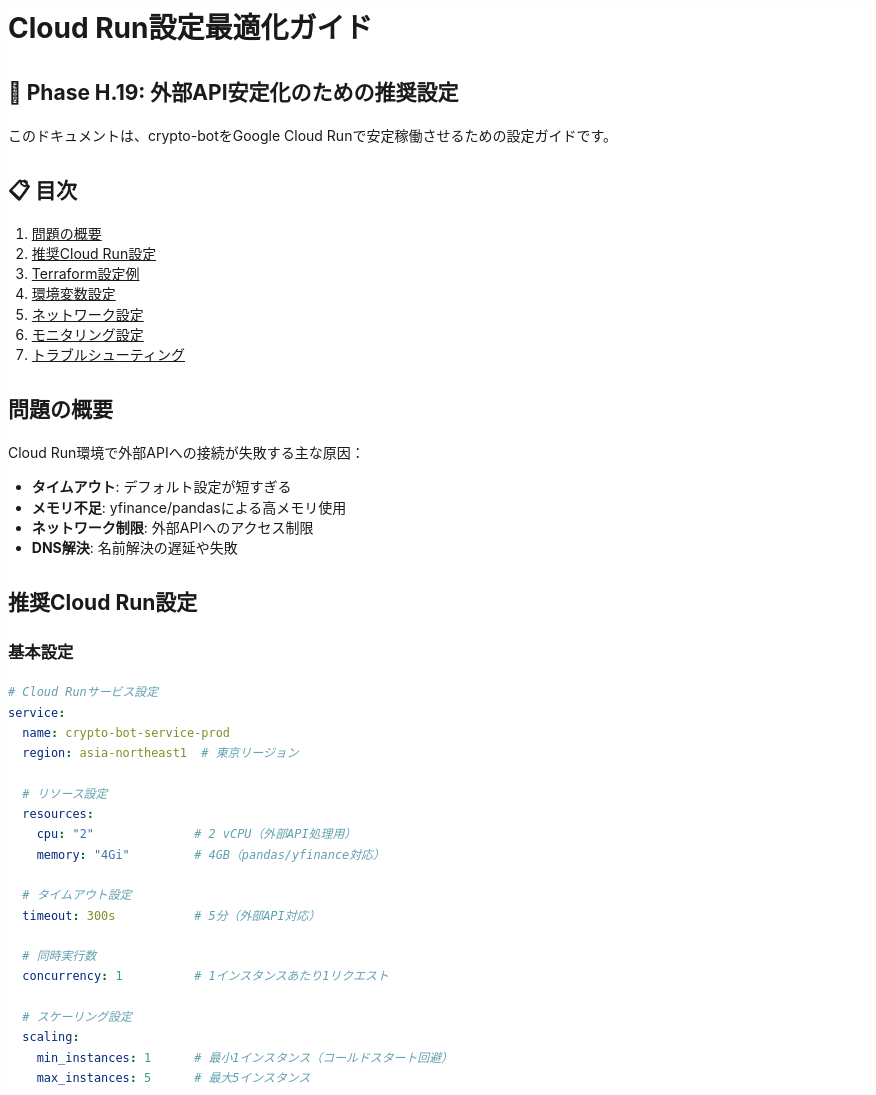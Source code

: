 # Cloud Run設定最適化ガイド

## 🎯 Phase H.19: 外部API安定化のための推奨設定

このドキュメントは、crypto-botをGoogle Cloud Runで安定稼働させるための設定ガイドです。

## 📋 目次

1. [問題の概要](#問題の概要)
2. [推奨Cloud Run設定](#推奨cloud-run設定)
3. [Terraform設定例](#terraform設定例)
4. [環境変数設定](#環境変数設定)
5. [ネットワーク設定](#ネットワーク設定)
6. [モニタリング設定](#モニタリング設定)
7. [トラブルシューティング](#トラブルシューティング)

## 問題の概要

Cloud Run環境で外部APIへの接続が失敗する主な原因：

- **タイムアウト**: デフォルト設定が短すぎる
- **メモリ不足**: yfinance/pandasによる高メモリ使用
- **ネットワーク制限**: 外部APIへのアクセス制限
- **DNS解決**: 名前解決の遅延や失敗

## 推奨Cloud Run設定

### 基本設定

```yaml
# Cloud Runサービス設定
service:
  name: crypto-bot-service-prod
  region: asia-northeast1  # 東京リージョン
  
  # リソース設定
  resources:
    cpu: "2"              # 2 vCPU（外部API処理用）
    memory: "4Gi"         # 4GB（pandas/yfinance対応）
    
  # タイムアウト設定
  timeout: 300s           # 5分（外部API対応）
  
  # 同時実行数
  concurrency: 1          # 1インスタンスあたり1リクエスト
  
  # スケーリング設定
  scaling:
    min_instances: 1      # 最小1インスタンス（コールドスタート回避）
    max_instances: 5      # 最大5インスタンス
```
